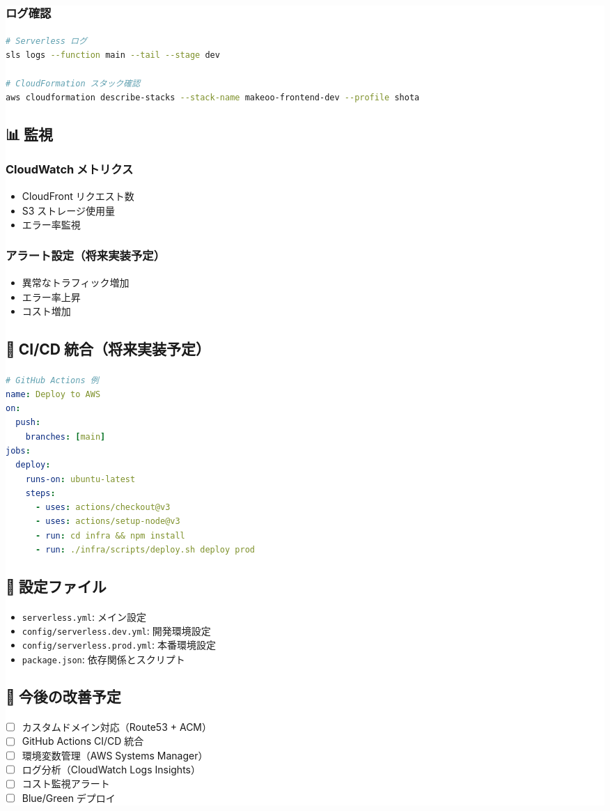 ### ログ確認

```bash
# Serverless ログ
sls logs --function main --tail --stage dev

# CloudFormation スタック確認
aws cloudformation describe-stacks --stack-name makeoo-frontend-dev --profile shota
```

## 📊 監視

### CloudWatch メトリクス

- CloudFront リクエスト数
- S3 ストレージ使用量
- エラー率監視

### アラート設定（将来実装予定）

- 異常なトラフィック増加
- エラー率上昇
- コスト増加

## 🔄 CI/CD 統合（将来実装予定）

```yaml
# GitHub Actions 例
name: Deploy to AWS
on:
  push:
    branches: [main]
jobs:
  deploy:
    runs-on: ubuntu-latest
    steps:
      - uses: actions/checkout@v3
      - uses: actions/setup-node@v3
      - run: cd infra && npm install
      - run: ./infra/scripts/deploy.sh deploy prod
```

## 📝 設定ファイル

- `serverless.yml`: メイン設定
- `config/serverless.dev.yml`: 開発環境設定
- `config/serverless.prod.yml`: 本番環境設定
- `package.json`: 依存関係とスクリプト

## 🎯 今後の改善予定

- [ ] カスタムドメイン対応（Route53 + ACM）
- [ ] GitHub Actions CI/CD 統合
- [ ] 環境変数管理（AWS Systems Manager）
- [ ] ログ分析（CloudWatch Logs Insights）
- [ ] コスト監視アラート
- [ ] Blue/Green デプロイ
